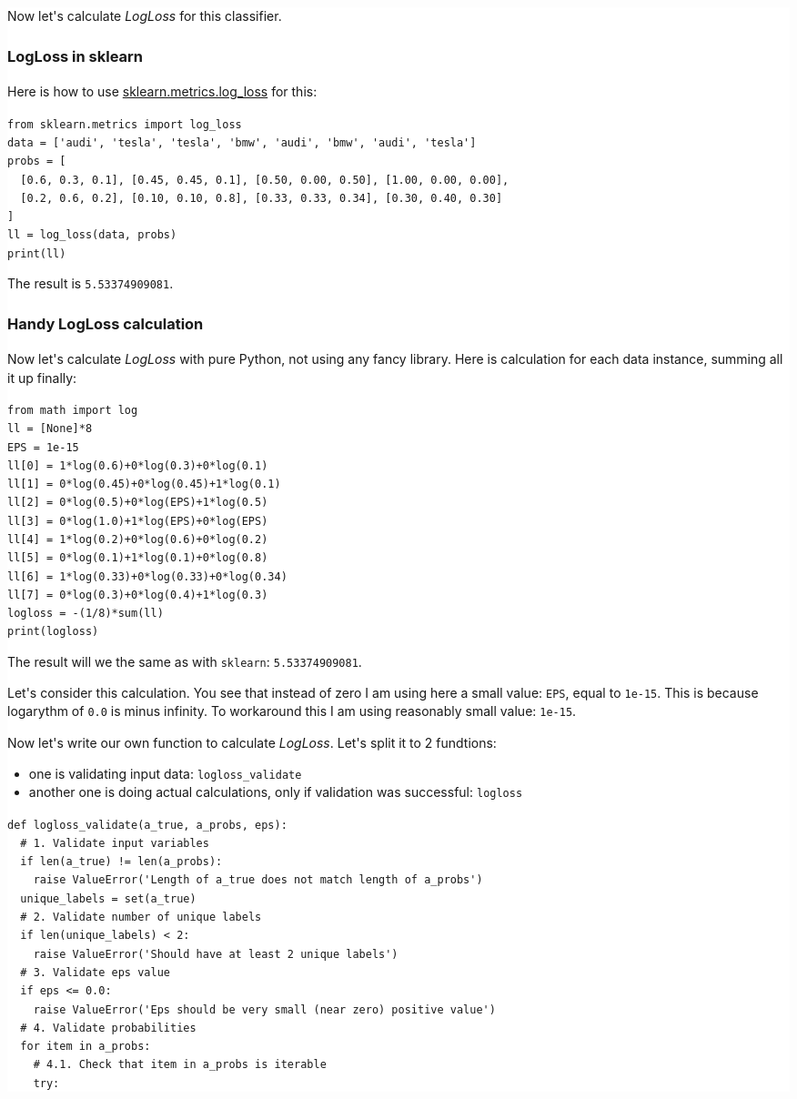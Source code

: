 Now let's calculate _LogLoss_ for this classifier.

### LogLoss in sklearn

Here is how to use [sklearn.metrics.log_loss](http://scikit-learn.org/stable/modules/generated/sklearn.metrics.log_loss.html#sklearn.metrics.log_loss) for this:

```{python}
from sklearn.metrics import log_loss
data = ['audi', 'tesla', 'tesla', 'bmw', 'audi', 'bmw', 'audi', 'tesla']
probs = [
  [0.6, 0.3, 0.1], [0.45, 0.45, 0.1], [0.50, 0.00, 0.50], [1.00, 0.00, 0.00],
  [0.2, 0.6, 0.2], [0.10, 0.10, 0.8], [0.33, 0.33, 0.34], [0.30, 0.40, 0.30]
]
ll = log_loss(data, probs)
print(ll)
```

The result is `5.53374909081`.

### Handy LogLoss calculation

Now let's calculate _LogLoss_ with pure Python, not using any fancy library. Here is calculation for each data instance, summing all it up finally:  

```
from math import log
ll = [None]*8
EPS = 1e-15
ll[0] = 1*log(0.6)+0*log(0.3)+0*log(0.1)
ll[1] = 0*log(0.45)+0*log(0.45)+1*log(0.1)
ll[2] = 0*log(0.5)+0*log(EPS)+1*log(0.5)
ll[3] = 0*log(1.0)+1*log(EPS)+0*log(EPS)
ll[4] = 1*log(0.2)+0*log(0.6)+0*log(0.2)
ll[5] = 0*log(0.1)+1*log(0.1)+0*log(0.8)
ll[6] = 1*log(0.33)+0*log(0.33)+0*log(0.34)
ll[7] = 0*log(0.3)+0*log(0.4)+1*log(0.3)
logloss = -(1/8)*sum(ll)
print(logloss)
```

The result will we the same as with `sklearn`: `5.53374909081`. 

Let's consider this calculation. You see that instead of zero I am using here a small value: `EPS`, equal to `1e-15`. This is because logarythm of `0.0` is minus infinity. To workaround this I am using reasonably small value: `1e-15`.

Now let's write our own function to calculate _LogLoss_. Let's split it to 2 fundtions: 

* one is validating input data: `logloss_validate`
* another one is doing actual calculations, only if validation was successful: `logloss`


```{python}
def logloss_validate(a_true, a_probs, eps):
  # 1. Validate input variables
  if len(a_true) != len(a_probs):
    raise ValueError('Length of a_true does not match length of a_probs')
  unique_labels = set(a_true)
  # 2. Validate number of unique labels
  if len(unique_labels) < 2:
    raise ValueError('Should have at least 2 unique labels')
  # 3. Validate eps value  
  if eps <= 0.0:
    raise ValueError('Eps should be very small (near zero) positive value')
  # 4. Validate probabilities  
  for item in a_probs:
    # 4.1. Check that item in a_probs is iterable
    try:
```
